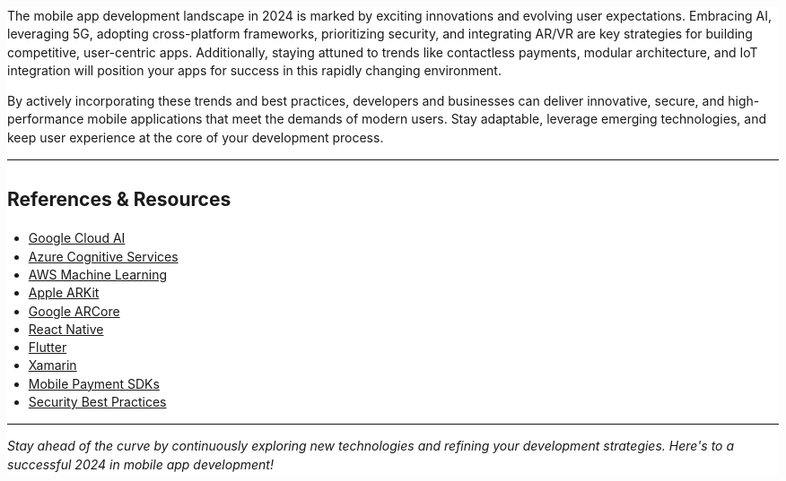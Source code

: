 The mobile app development landscape in 2024 is marked by exciting innovations and evolving user expectations. Embracing AI, leveraging 5G, adopting cross-platform frameworks, prioritizing security, and integrating AR/VR are key strategies for building competitive, user-centric apps. Additionally, staying attuned to trends like contactless payments, modular architecture, and IoT integration will position your apps for success in this rapidly changing environment.

By actively incorporating these trends and best practices, developers and businesses can deliver innovative, secure, and high-performance mobile applications that meet the demands of modern users. Stay adaptable, leverage emerging technologies, and keep user experience at the core of your development process.

---

## References & Resources

- [Google Cloud AI](https://cloud.google.com/products/ai)
- [Azure Cognitive Services](https://azure.microsoft.com/en-us/services/cognitive-services/)
- [AWS Machine Learning](https://aws.amazon.com/machine-learning/)
- [Apple ARKit](https://developer.apple.com/augmented-reality/)
- [Google ARCore](https://developers.google.com/ar)
- [React Native](https://reactnative.dev/)
- [Flutter](https://flutter.dev/)
- [Xamarin](https://dotnet.microsoft.com/apps/xamarin)
- [Mobile Payment SDKs](https://developer.apple.com/apple-pay/)
- [Security Best Practices](https://owasp.org/www-project-mobile-top-10/)

---

*Stay ahead of the curve by continuously exploring new technologies and refining your development strategies. Here's to a successful 2024 in mobile app development!*